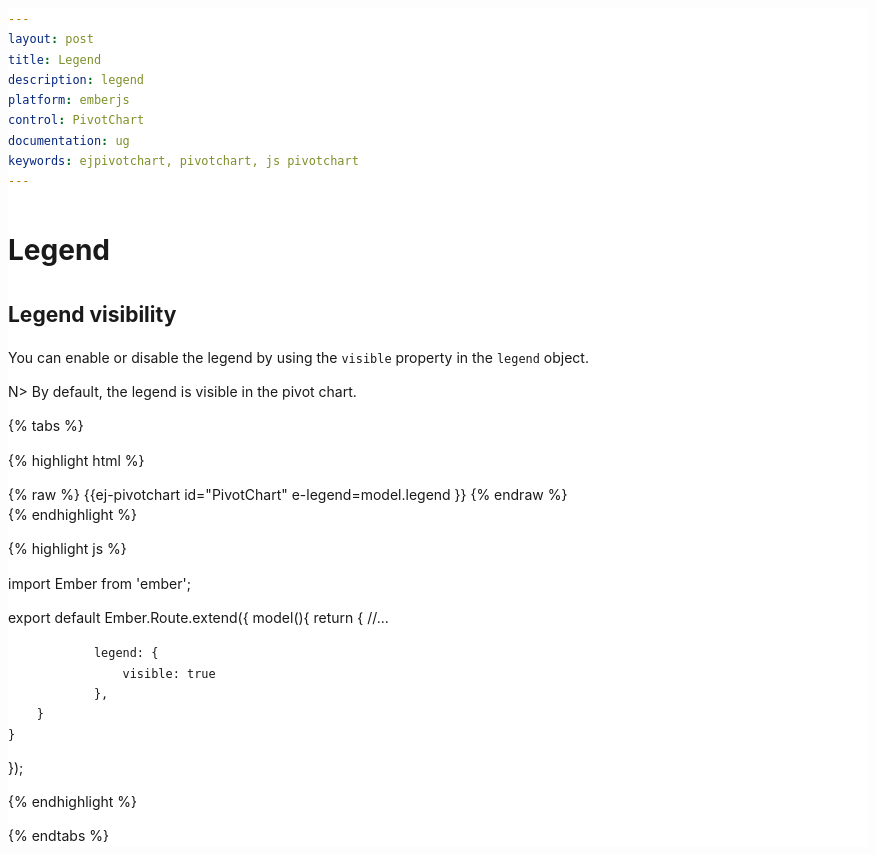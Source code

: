 ```yaml
---
layout: post
title: Legend
description: legend
platform: emberjs
control: PivotChart
documentation: ug
keywords: ejpivotchart, pivotchart, js pivotchart
---
```


# Legend

## Legend visibility

You can enable or disable the legend by using the `visible` property in the `legend` object.

N> By default, the legend is visible in the pivot chart.

{% tabs %}

{% highlight html %}
	<div class="e-control">
	{% raw %}
	{{ej-pivotchart id="PivotChart" e-legend=model.legend }}
	{% endraw %}
	</div>
{% endhighlight %}

{% highlight js %}

import Ember from 'ember';

export default Ember.Route.extend({
   model(){
    return {
                //...
                
                legend: {
					visible: true
				},
        }
    }
});

{% endhighlight %}

{% endtabs %}
